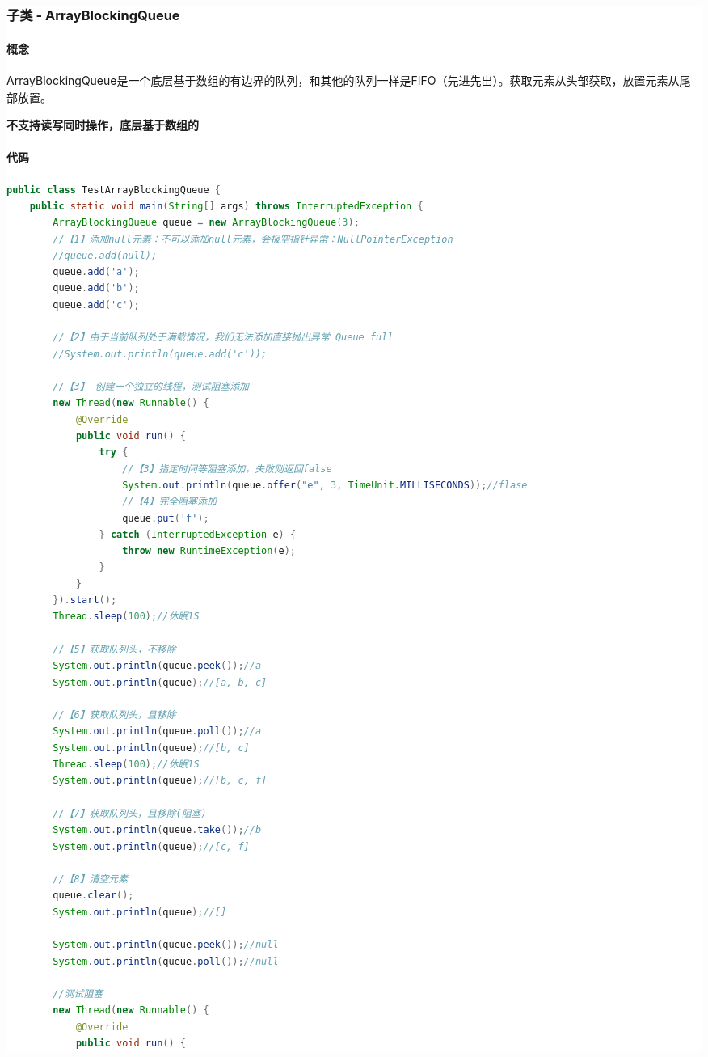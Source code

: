 ### 子类 - ArrayBlockingQueue

#### 概念

ArrayBlockingQueue是一个底层基于数组的有边界的队列，和其他的队列一样是FIFO（先进先出）。获取元素从头部获取，放置元素从尾部放置。

**不支持读写同时操作，底层基于数组的**

#### 代码

```java
public class TestArrayBlockingQueue {
    public static void main(String[] args) throws InterruptedException {
        ArrayBlockingQueue queue = new ArrayBlockingQueue(3);
        //【1】添加null元素：不可以添加null元素，会报空指针异常：NullPointerException
        //queue.add(null);
        queue.add('a');
        queue.add('b');
        queue.add('c');
        
        //【2】由于当前队列处于满载情况，我们无法添加直接抛出异常 Queue full
        //System.out.println(queue.add('c'));
        
        //【3】 创建一个独立的线程，测试阻塞添加
        new Thread(new Runnable() {
            @Override
            public void run() {
                try {
                    //【3】指定时间等阻塞添加，失败则返回false
                    System.out.println(queue.offer("e", 3, TimeUnit.MILLISECONDS));//flase
                    //【4】完全阻塞添加
                    queue.put('f');
                } catch (InterruptedException e) {
                    throw new RuntimeException(e);
                }
            }
        }).start();
        Thread.sleep(100);//休眠1S
        
        //【5】获取队列头，不移除
        System.out.println(queue.peek());//a
        System.out.println(queue);//[a, b, c]
        
        //【6】获取队列头，且移除
        System.out.println(queue.poll());//a
        System.out.println(queue);//[b, c]
        Thread.sleep(100);//休眠1S
        System.out.println(queue);//[b, c, f]
        
        //【7】获取队列头，且移除(阻塞)
        System.out.println(queue.take());//b
        System.out.println(queue);//[c, f]
        
        //【8】清空元素
        queue.clear();
        System.out.println(queue);//[]
        
        System.out.println(queue.peek());//null
        System.out.println(queue.poll());//null
        
        //测试阻塞
        new Thread(new Runnable() {
            @Override
            public void run() {
```